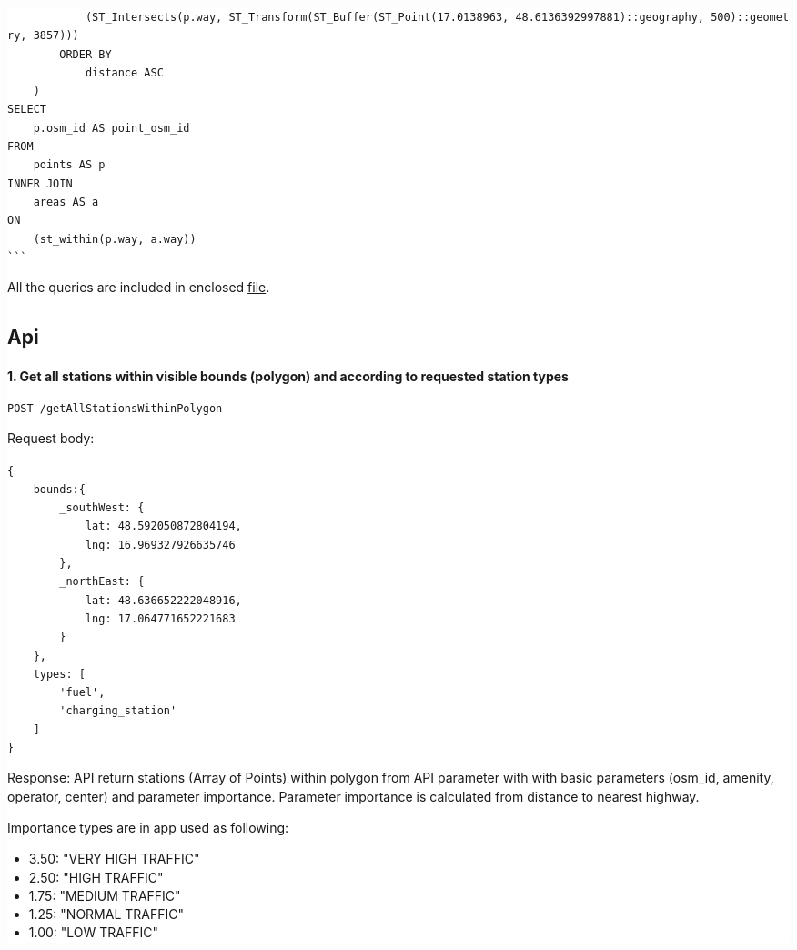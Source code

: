                 (ST_Intersects(p.way, ST_Transform(ST_Buffer(ST_Point(17.0138963, 48.6136392997881)::geography, 500)::geometry, 3857))) 
            ORDER BY 
                distance ASC
        ) 
    SELECT 
        p.osm_id AS point_osm_id 
    FROM 
        points AS p 
    INNER JOIN 
        areas AS a 
    ON 
        (st_within(p.way, a.way))
    ```
    
All the queries are included in enclosed [file](queries.sql).

## Api

**1. Get all stations within visible bounds (polygon) and according to requested station types**

`POST /getAllStationsWithinPolygon`

Request body:
```
{ 
    bounds:{ 
        _southWest: { 
            lat: 48.592050872804194, 
            lng: 16.969327926635746 
        },
        _northEast: {
            lat: 48.636652222048916, 
            lng: 17.064771652221683 
        } 
    },
    types: [ 
        'fuel', 
        'charging_station'
    ]
}
```
Response: API return stations (Array of Points) within polygon from API parameter with with basic parameters (osm_id, amenity, operator, center) and parameter importance.
Parameter importance is calculated from distance to nearest highway.

Importance types are in app used as following:
- 3.50: "VERY HIGH TRAFFIC"
- 2.50: "HIGH TRAFFIC"     
- 1.75: "MEDIUM TRAFFIC"
- 1.25: "NORMAL TRAFFIC"       
- 1.00: "LOW TRAFFIC"
            